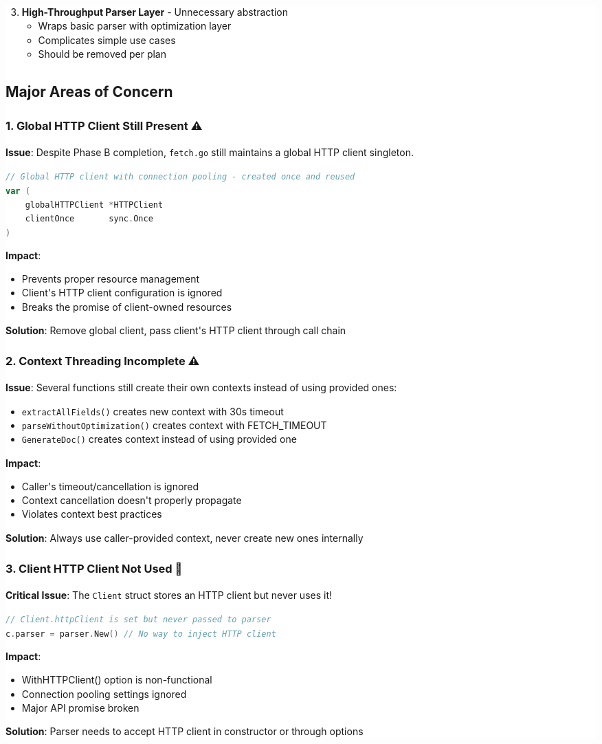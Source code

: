 3. **High-Throughput Parser Layer** - Unnecessary abstraction
   - Wraps basic parser with optimization layer
   - Complicates simple use cases
   - Should be removed per plan

## Major Areas of Concern

### 1. Global HTTP Client Still Present ⚠️

**Issue**: Despite Phase B completion, `fetch.go` still maintains a global HTTP client singleton.

```go
// Global HTTP client with connection pooling - created once and reused
var (
    globalHTTPClient *HTTPClient
    clientOnce       sync.Once
)
```

**Impact**: 
- Prevents proper resource management
- Client's HTTP client configuration is ignored
- Breaks the promise of client-owned resources

**Solution**: Remove global client, pass client's HTTP client through call chain

### 2. Context Threading Incomplete ⚠️

**Issue**: Several functions still create their own contexts instead of using provided ones:

- `extractAllFields()` creates new context with 30s timeout
- `parseWithoutOptimization()` creates context with FETCH_TIMEOUT
- `GenerateDoc()` creates context instead of using provided one

**Impact**: 
- Caller's timeout/cancellation is ignored
- Context cancellation doesn't properly propagate
- Violates context best practices

**Solution**: Always use caller-provided context, never create new ones internally

### 3. Client HTTP Client Not Used 🔴

**Critical Issue**: The `Client` struct stores an HTTP client but never uses it!

```go
// Client.httpClient is set but never passed to parser
c.parser = parser.New() // No way to inject HTTP client
```

**Impact**: 
- WithHTTPClient() option is non-functional
- Connection pooling settings ignored
- Major API promise broken

**Solution**: Parser needs to accept HTTP client in constructor or through options
